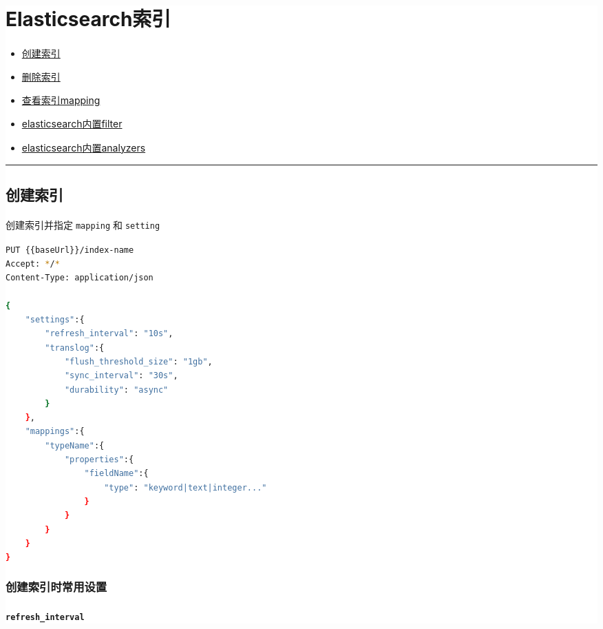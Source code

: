 # <a name="top">Elasticsearch索引</a>

+ <a href="#createIndex">创建索引</a>

+ <a href="#deleteIbndex">删除索引</a>

+ <a href="#queryMapping">查看索引mapping</a>

+ <a href="#es-filter">elasticsearch内置filter</a>

+ <a href="#es-analyzers">elasticsearch内置analyzers</a>





----

## <a name="createIndex">创建索引</a>



创建索引并指定 `mapping` 和 `setting`

```sh
PUT {{baseUrl}}/index-name
Accept: */*
Content-Type: application/json

{
	"settings":{
		"refresh_interval": "10s",
		"translog":{
			"flush_threshold_size": "1gb",
			"sync_interval": "30s",
			"durability": "async"
		}
	},
	"mappings":{
		"typeName":{
			"properties":{
				"fieldName":{
					"type": "keyword|text|integer..."
				}
			}
		}
	}
}
```



### 创建索引时常用设置

#### <a name="refresh_interval">`refresh_interval`</a>
